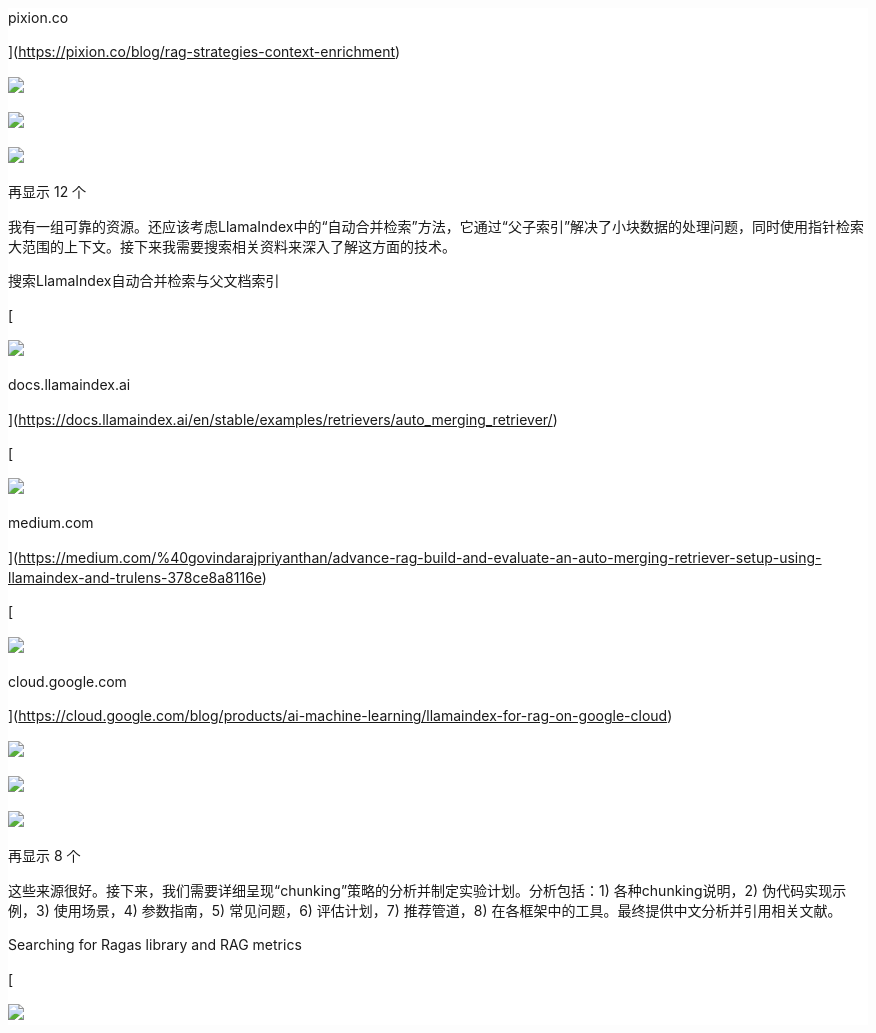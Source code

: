 pixion.co

](https://pixion.co/blog/rag-strategies-context-enrichment)

![](https://www.google.com/s2/favicons?domain=https://cs.stanford.edu&sz=32)

![](https://www.google.com/s2/favicons?domain=https://medium.com&sz=32)

![](https://www.google.com/s2/favicons?domain=https://aclanthology.org&sz=32)

再显示 12 个

我有一组可靠的资源。还应该考虑LlamaIndex中的“自动合并检索”方法，它通过“父子索引”解决了小块数据的处理问题，同时使用指针检索大范围的上下文。接下来我需要搜索相关资料来深入了解这方面的技术。

搜索LlamaIndex自动合并检索与父文档索引

[

![](https://www.google.com/s2/favicons?domain=https://docs.llamaindex.ai&sz=32)

docs.llamaindex.ai

](https://docs.llamaindex.ai/en/stable/examples/retrievers/auto_merging_retriever/)

[

![](https://www.google.com/s2/favicons?domain=https://medium.com&sz=32)

medium.com

](https://medium.com/%40govindarajpriyanthan/advance-rag-build-and-evaluate-an-auto-merging-retriever-setup-using-llamaindex-and-trulens-378ce8a8116e)

[

![](https://www.google.com/s2/favicons?domain=https://cloud.google.com&sz=32)

cloud.google.com

](https://cloud.google.com/blog/products/ai-machine-learning/llamaindex-for-rag-on-google-cloud)

![](https://www.google.com/s2/favicons?domain=https://www.linkedin.com&sz=32)

![](https://www.google.com/s2/favicons?domain=https://stackoverflow.com&sz=32)

![](https://www.google.com/s2/favicons?domain=https://saurabhz.hashnode.dev&sz=32)

再显示 8 个

这些来源很好。接下来，我们需要详细呈现“chunking”策略的分析并制定实验计划。分析包括：1) 各种chunking说明，2) 伪代码实现示例，3) 使用场景，4) 参数指南，5) 常见问题，6) 评估计划，7) 推荐管道，8) 在各框架中的工具。最终提供中文分析并引用相关文献。

Searching for Ragas library and RAG metrics

[

![](https://www.google.com/s2/favicons?domain=https://arxiv.org&sz=32)
